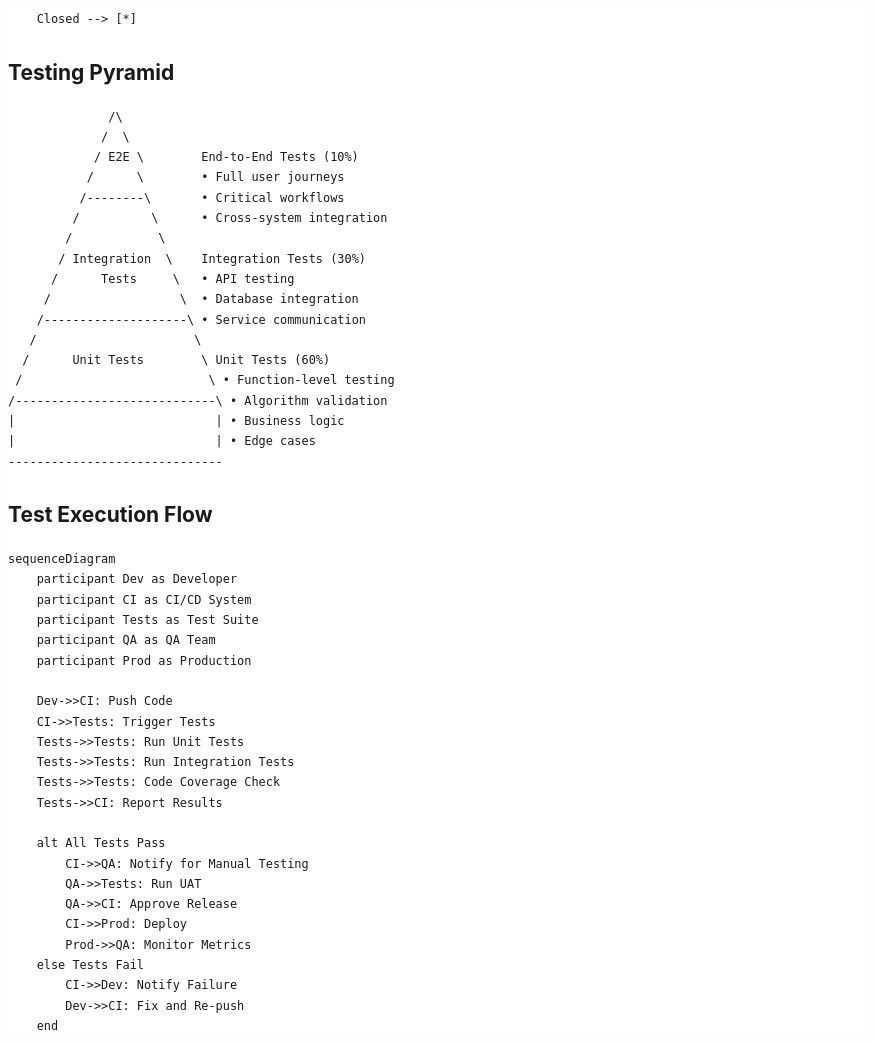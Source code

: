 ```mermaid
    Closed --> [*]
```

## Testing Pyramid

```
              /\
             /  \
            / E2E \        End-to-End Tests (10%)
           /      \        • Full user journeys
          /--------\       • Critical workflows
         /          \      • Cross-system integration
        /            \
       / Integration  \    Integration Tests (30%)
      /      Tests     \   • API testing
     /                  \  • Database integration
    /--------------------\ • Service communication
   /                      \
  /      Unit Tests        \ Unit Tests (60%)
 /                          \ • Function-level testing
/----------------------------\ • Algorithm validation
|                            | • Business logic
|                            | • Edge cases
------------------------------
```

## Test Execution Flow

```mermaid
sequenceDiagram
    participant Dev as Developer
    participant CI as CI/CD System
    participant Tests as Test Suite
    participant QA as QA Team
    participant Prod as Production
    
    Dev->>CI: Push Code
    CI->>Tests: Trigger Tests
    Tests->>Tests: Run Unit Tests
    Tests->>Tests: Run Integration Tests
    Tests->>Tests: Code Coverage Check
    Tests->>CI: Report Results
    
    alt All Tests Pass
        CI->>QA: Notify for Manual Testing
        QA->>Tests: Run UAT
        QA->>CI: Approve Release
        CI->>Prod: Deploy
        Prod->>QA: Monitor Metrics
    else Tests Fail
        CI->>Dev: Notify Failure
        Dev->>CI: Fix and Re-push
    end
```
